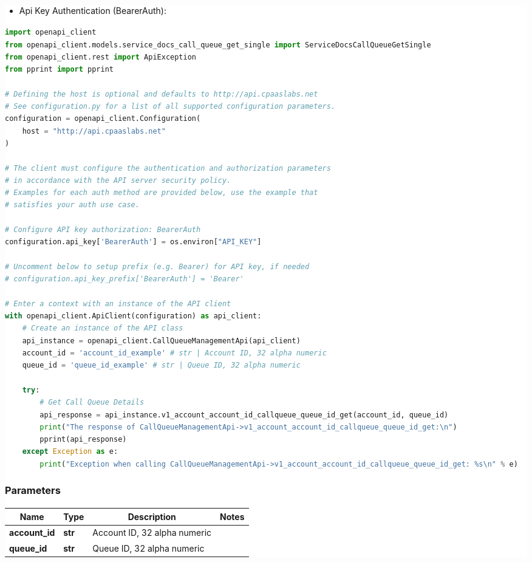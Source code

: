 * Api Key Authentication (BearerAuth):

```python
import openapi_client
from openapi_client.models.service_docs_call_queue_get_single import ServiceDocsCallQueueGetSingle
from openapi_client.rest import ApiException
from pprint import pprint

# Defining the host is optional and defaults to http://api.cpaaslabs.net
# See configuration.py for a list of all supported configuration parameters.
configuration = openapi_client.Configuration(
    host = "http://api.cpaaslabs.net"
)

# The client must configure the authentication and authorization parameters
# in accordance with the API server security policy.
# Examples for each auth method are provided below, use the example that
# satisfies your auth use case.

# Configure API key authorization: BearerAuth
configuration.api_key['BearerAuth'] = os.environ["API_KEY"]

# Uncomment below to setup prefix (e.g. Bearer) for API key, if needed
# configuration.api_key_prefix['BearerAuth'] = 'Bearer'

# Enter a context with an instance of the API client
with openapi_client.ApiClient(configuration) as api_client:
    # Create an instance of the API class
    api_instance = openapi_client.CallQueueManagementApi(api_client)
    account_id = 'account_id_example' # str | Account ID, 32 alpha numeric
    queue_id = 'queue_id_example' # str | Queue ID, 32 alpha numeric

    try:
        # Get Call Queue Details
        api_response = api_instance.v1_account_account_id_callqueue_queue_id_get(account_id, queue_id)
        print("The response of CallQueueManagementApi->v1_account_account_id_callqueue_queue_id_get:\n")
        pprint(api_response)
    except Exception as e:
        print("Exception when calling CallQueueManagementApi->v1_account_account_id_callqueue_queue_id_get: %s\n" % e)
```



### Parameters


Name | Type | Description  | Notes
------------- | ------------- | ------------- | -------------
 **account_id** | **str**| Account ID, 32 alpha numeric | 
 **queue_id** | **str**| Queue ID, 32 alpha numeric | 
